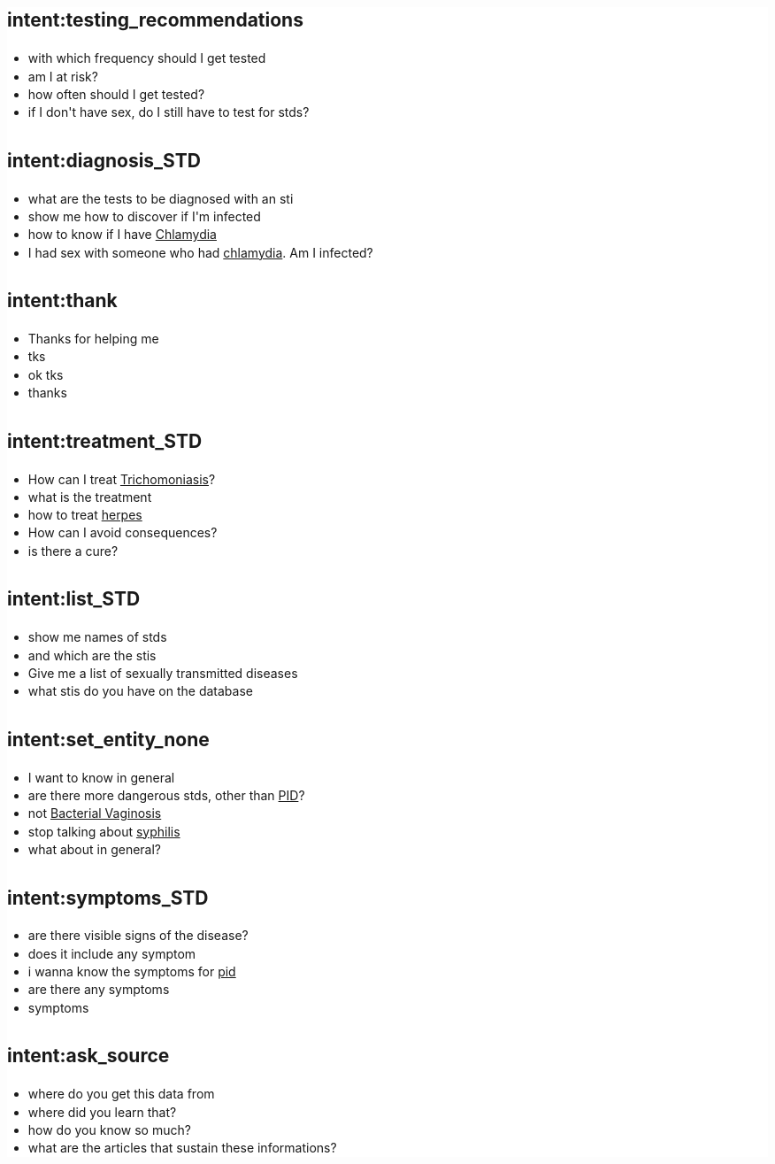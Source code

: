 ## intent:testing_recommendations
- with which frequency should I get tested
- am I at risk?
- how often should I get tested?
- if I don't have sex, do I still have to test for stds?

## intent:diagnosis_STD
- what are the tests to be diagnosed with an sti
- show me how to discover if I'm infected
- how to know if I have [Chlamydia](STD_name)
- I had sex with someone who had [chlamydia](STD_name). Am I infected?

## intent:thank
- Thanks for helping me
- tks
- ok tks
- thanks

## intent:treatment_STD
- How can I treat [Trichomoniasis](STD_name)?
- what is the treatment
- how to treat [herpes](STD_name)
- How can I avoid consequences?
- is there a cure?

## intent:list_STD
- show me names of stds
- and which are the stis
- Give me a list of sexually transmitted diseases
- what stis do you have on the database

## intent:set_entity_none
- I want to know in general
- are there more dangerous stds, other than [PID](STD_name)?
- not [Bacterial Vaginosis](STD_name)
- stop talking about [syphilis](STD_name)
- what about in general?

## intent:symptoms_STD
- are there visible signs of the disease?
- does it include any symptom
- i wanna know the symptoms for [pid](STD_name)
- are there any symptoms
- symptoms

## intent:ask_source
- where do you get this data from
- where did you learn that?
- how do you know so much?
- what are the articles that sustain these informations?
